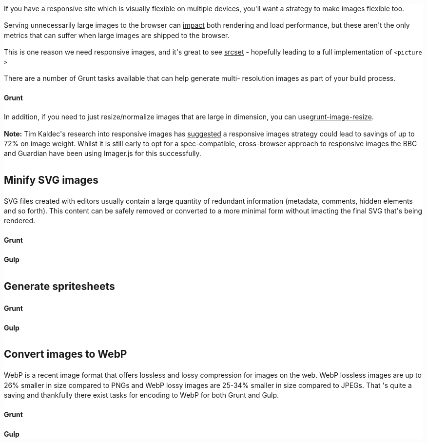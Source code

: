 If you have a responsive site which is visually flexible on multiple devices,
you'll want a strategy to make images flexible too.

Serving unnecessarily large images to the browser can [impact][19] both
rendering and load performance, but these aren't the only metrics that can 
suffer when large images are shipped to the browser.

This is one reason we need responsive images, and it's great to see 
[srcset][20] - hopefully leading to a full implementation of `<picture>`

There are a number of Grunt tasks available that can help generate multi-
resolution images as part of your build process.

#### Grunt

In addition, if you need to just resize/normalize images that are large in
dimension, you can use[grunt-image-resize][21].

**Note:** Tim Kaldec's research into responsive images has [suggested][22] a
responsive images strategy could lead to savings of up to 72% on image weight. 
Whilst it is still early to opt for a spec-compatible, cross-browser approach to
responsive images the BBC and Guardian have been using Imager.js for this 
successfully.

## Minify SVG images

SVG files created with editors usually contain a large quantity of redundant
information (metadata, comments, hidden elements and so forth). This content can
be safely removed or converted to a more minimal form without imacting the final
SVG that's being rendered.

#### Grunt

#### Gulp

## Generate spritesheets

#### Grunt

#### Gulp

## Convert images to WebP

WebP is a recent image format that offers lossless and lossy compression for
images on the web. WebP lossless images are up to 26% smaller in size compared 
to PNGs and WebP lossy images are 25-34% smaller in size compared to JPEGs. That
's quite a saving and thankfully there exist tasks for encoding to WebP for both
Grunt and Gulp.

#### Grunt

#### Gulp


 [1]: img/tasks.1c7b.jpg
 [2]: https://twitter.com/igrigorik/status/300226402496704512
 [3]: http://www.smashingmagazine.com/2013/06/10/pinterest-paint-performance-case-study/
 [4]: https://speakerdeck.com/lara/design-for-performance
 [5]: https://developers.google.com/speed/docs/insights/rules
 [6]: https://developers.google.com/speed/pagespeed
 [7]: https://developers.google.com/speed/pagespeed/module
 [8]: https://developers.google.com/speed/pagespeed/module/download
 [9]: https://developers.google.com/speed/pagespeed/module/build_ngx_pagespeed_from_source
 [10]: http://gruntjs.com
 [11]: http://gulpjs.com
 [12]: http://github.com/yeoman/generator-webapp
 [13]: http://github.com/yeoman/generator-gulp-webapp
 [14]: http://httparchive.org/interesting.php?a=All&l=Aug%2015%202013#bytesperpage
 [15]: https://github.com/gruntjs/grunt-contrib-imagemin
 [16]: https://github.com/JamieMason/grunt-imageoptim
 [17]: http://jamiemason.github.io/ImageOptim-CLI
 [18]: http://programming.oreilly.com/2014/01/web-performance-is-user-experience.html
 [19]: http://timkadlec.com/2013/11/why-we-need-responsive-images-part-deux/
 [20]: http://blog.chromium.org/2014/02/chrome-34-responsive-images-and_9316.html?m=1
 [21]: https://www.npmjs.org/package/grunt-image-resize
 [22]: http://timkadlec.com/2013/06/why-we-need-responsive-images/
 [23]: http://www.webpagetest.org/video/compare.php?tests=130125_6N_KZA%2C130125_NH_KZ8&thumbSize=200&ival=100&end=full
 [24]: http://www.igvita.com/2013/03/07/faster-smaller-and-more-beautiful-web-with-webp/
 [25]: http://www.mobify.com/blog/data-uris-are-slow-on-mobile/
 [26]: https://twitter.com/efexen/status/438672726996574209
 [27]: https://twitter.com/thisbetom/status/432575411138998273
 [28]: https://npmjs.org/package/grunt-combine-media-queries
 [29]: https://www.npmjs.org/package/gulp-combine-media-queries
 [30]: https://github.com/gruntjs/grunt-contrib-uglify
 [31]: https://github.com/gmarty/grunt-closure-compiler
 [32]: https://github.com/terinjokes/gulp-uglify
 [33]: https://github.com/sindresorhus/gulp-closure-compiler
 [34]: https://plus.google.com/+IlyaGrigorik/posts/1sxencNkbNS
 [35]: https://code.google.com/p/modpagespeed/
 [36]: https://github.com/r3b/speedreport/
 [37]: http://addyosmani.com/blog/detecting-critical-above-the-fold-css-with-paul-kinlan-video/
 [38]: https://github.com/assetgraph/assetgraph
 [39]: https://npmjs.org/package/gulp-grunt
 [40]: https://npmjs.org/package/grunt-pagespeed
 [41]: https://github.com/topcoat/topcoat-grunt-telemetry
 [42]: http://bench.topcoat.io/
 [43]: https://npmjs.org/package/grunt-wpt
 [44]: https://www.npmjs.org/package/grunt-phantomas
 [45]: https://github.com/sindresorhus/gulp-ngmin
 [46]: https://github.com/sindresorhus/gulp-react
 [47]: https://github.com/sindresorhus/gulp-vulcanize